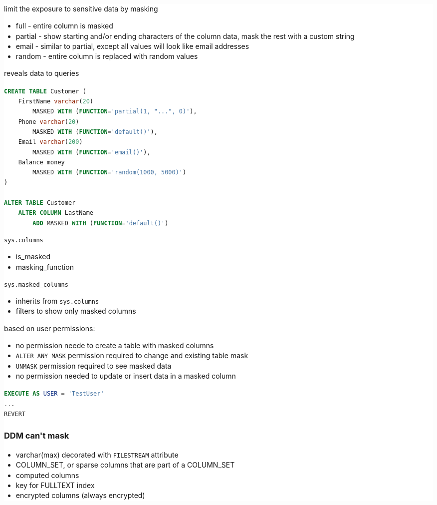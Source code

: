 limit the exposure to sensitive data by masking

- full - entire column is masked
- partial - show starting  and/or ending characters  of the column data, mask the rest  with a custom string
- email - similar to partial, except all values will look like email addresses
- random - entire column  is replaced with random values

reveals data to queries

```SQL
CREATE TABLE Customer (
	FirstName varchar(20)
		MASKED WITH (FUNCTION='partial(1, "...", 0)'),
	Phone varchar(20)
		MASKED WITH (FUNCTION='default()'),
	Email varchar(200)
		MASKED WITH (FUNCTION='email()'),
	Balance money
		MASKED WITH (FUNCTION='random(1000, 5000)')
)

ALTER TABLE Customer
	ALTER COLUMN LastName
		ADD MASKED WITH (FUNCTION='default()')
```

`sys.columns`

- is_masked
- masking_function

`sys.masked_columns`

- inherits from `sys.columns`
- filters to show only masked columns


based on user permissions:

- no permission neede to create a table with masked columns
- `ALTER ANY MASK` permission required to change and existing table mask
- `UNMASK` permission required to see masked data
- no permission needed to update or insert data in a masked column

```SQL
EXECUTE AS USER = 'TestUser'
...
REVERT
```

### DDM can't mask

- varchar(max) decorated with `FILESTREAM` attribute
- COLUMN_SET, or sparse columns that are part of a COLUMN_SET
- computed columns
- key for FULLTEXT index
- encrypted columns (always encrypted)
